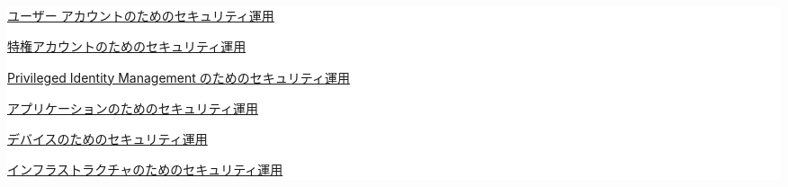 [ユーザー アカウントのためのセキュリティ運用](security-operations-user-accounts.md)

[特権アカウントのためのセキュリティ運用](security-operations-privileged-accounts.md)

[Privileged Identity Management のためのセキュリティ運用](security-operations-privileged-identity-management.md)

[アプリケーションのためのセキュリティ運用](security-operations-applications.md)

[デバイスのためのセキュリティ運用](security-operations-devices.md)

 
[インフラストラクチャのためのセキュリティ運用](security-operations-infrastructure.md)
